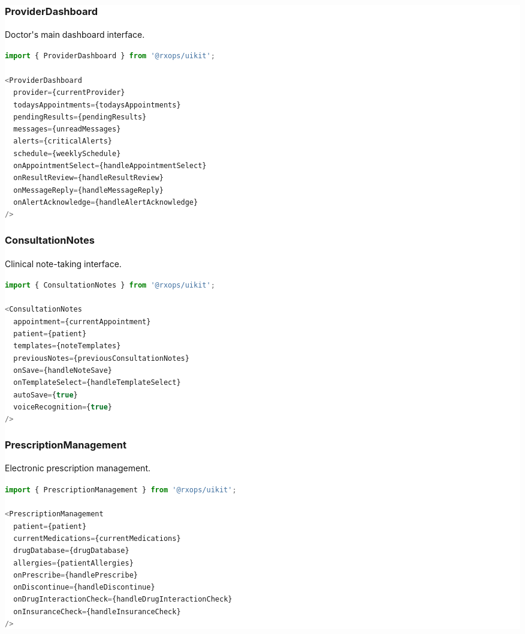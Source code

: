 ```typescript
```

### ProviderDashboard
Doctor's main dashboard interface.

```typescript
import { ProviderDashboard } from '@rxops/uikit';

<ProviderDashboard
  provider={currentProvider}
  todaysAppointments={todaysAppointments}
  pendingResults={pendingResults}
  messages={unreadMessages}
  alerts={criticalAlerts}
  schedule={weeklySchedule}
  onAppointmentSelect={handleAppointmentSelect}
  onResultReview={handleResultReview}
  onMessageReply={handleMessageReply}
  onAlertAcknowledge={handleAlertAcknowledge}
/>
```

### ConsultationNotes
Clinical note-taking interface.

```typescript
import { ConsultationNotes } from '@rxops/uikit';

<ConsultationNotes
  appointment={currentAppointment}
  patient={patient}
  templates={noteTemplates}
  previousNotes={previousConsultationNotes}
  onSave={handleNoteSave}
  onTemplateSelect={handleTemplateSelect}
  autoSave={true}
  voiceRecognition={true}
/>
```

### PrescriptionManagement
Electronic prescription management.

```typescript
import { PrescriptionManagement } from '@rxops/uikit';

<PrescriptionManagement
  patient={patient}
  currentMedications={currentMedications}
  drugDatabase={drugDatabase}
  allergies={patientAllergies}
  onPrescribe={handlePrescribe}
  onDiscontinue={handleDiscontinue}
  onDrugInteractionCheck={handleDrugInteractionCheck}
  onInsuranceCheck={handleInsuranceCheck}
/>
```
